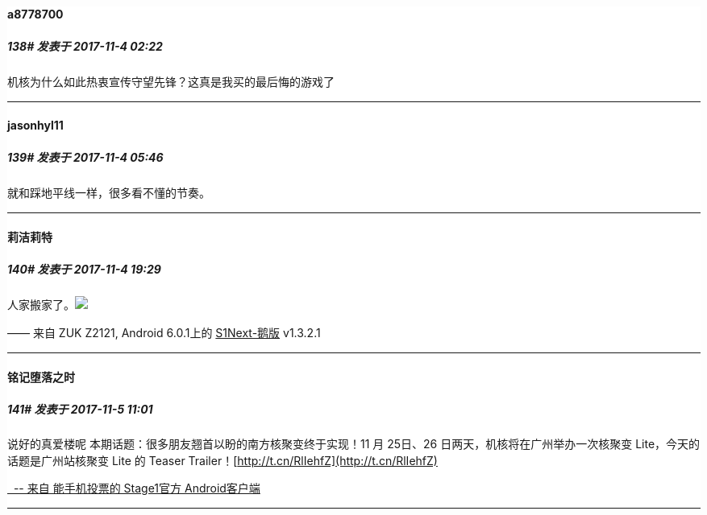 ####  a8778700  
##### 138#       发表于 2017-11-4 02:22




机核为什么如此热衷宣传守望先锋？这真是我买的最后悔的游戏了







-----

####  jasonhyl11  
##### 139#       发表于 2017-11-4 05:46




就和踩地平线一样，很多看不懂的节奏。







-----

####  莉洁莉特  
##### 140#       发表于 2017-11-4 19:29




人家搬家了。<img src="https://static.saraba1st.com/image/smiley/face2017/048.png" referrerpolicy="no-referrer">

—— 来自 ZUK Z2121, Android 6.0.1上的 [S1Next-鹅版](https://github.com/ykrank/S1-Next/releases) v1.3.2.1







-----

####  铭记堕落之时  
##### 141#       发表于 2017-11-5 11:01




说好的真爱楼呢 
本期话题：很多朋友翘首以盼的南方核聚变终于实现！11 月 25日、26 日两天，机核将在广州举办一次核聚变 Lite，今天的话题是广州站核聚变 Lite 的 Teaser Trailer！[http://t.cn/RlIehfZ](http://t.cn/RlIehfZ)

[  -- 来自 能手机投票的 Stage1官方 Android客户端](https://www.coolapk.com/apk/140634)







-----
